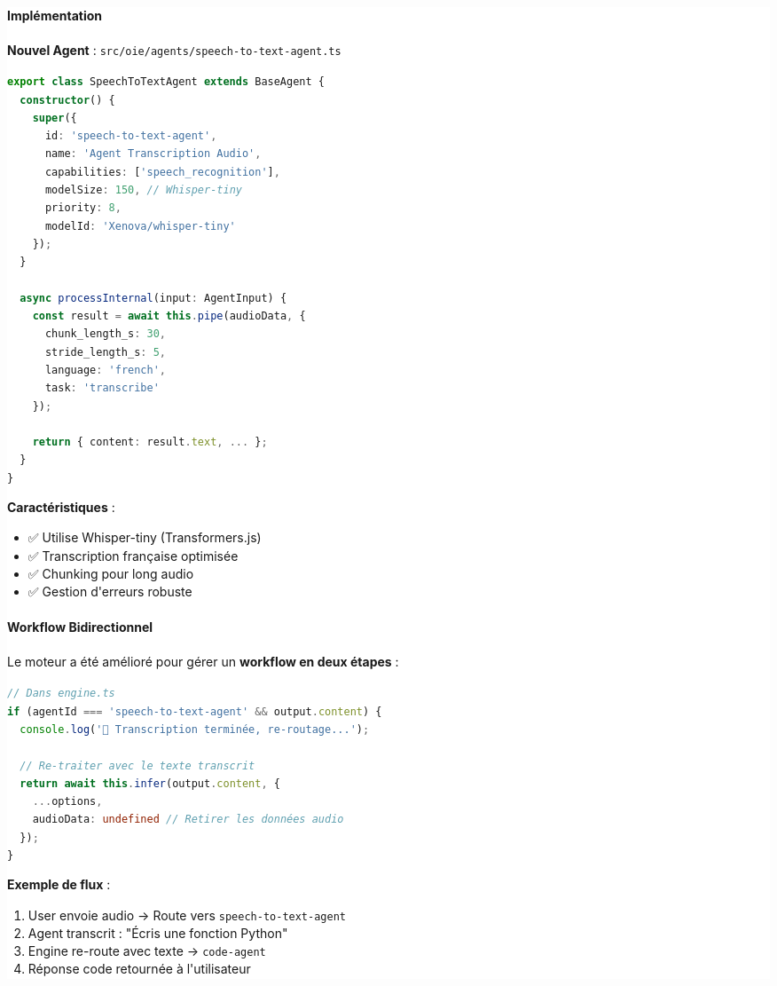#### Implémentation

**Nouvel Agent** : `src/oie/agents/speech-to-text-agent.ts`

```typescript
export class SpeechToTextAgent extends BaseAgent {
  constructor() {
    super({
      id: 'speech-to-text-agent',
      name: 'Agent Transcription Audio',
      capabilities: ['speech_recognition'],
      modelSize: 150, // Whisper-tiny
      priority: 8,
      modelId: 'Xenova/whisper-tiny'
    });
  }
  
  async processInternal(input: AgentInput) {
    const result = await this.pipe(audioData, {
      chunk_length_s: 30,
      stride_length_s: 5,
      language: 'french',
      task: 'transcribe'
    });
    
    return { content: result.text, ... };
  }
}
```

**Caractéristiques** :
- ✅ Utilise Whisper-tiny (Transformers.js)
- ✅ Transcription française optimisée
- ✅ Chunking pour long audio
- ✅ Gestion d'erreurs robuste

#### Workflow Bidirectionnel

Le moteur a été amélioré pour gérer un **workflow en deux étapes** :

```typescript
// Dans engine.ts
if (agentId === 'speech-to-text-agent' && output.content) {
  console.log('🔄 Transcription terminée, re-routage...');
  
  // Re-traiter avec le texte transcrit
  return await this.infer(output.content, {
    ...options,
    audioData: undefined // Retirer les données audio
  });
}
```

**Exemple de flux** :
1. User envoie audio → Route vers `speech-to-text-agent`
2. Agent transcrit : "Écris une fonction Python"
3. Engine re-route avec texte → `code-agent`
4. Réponse code retournée à l'utilisateur

